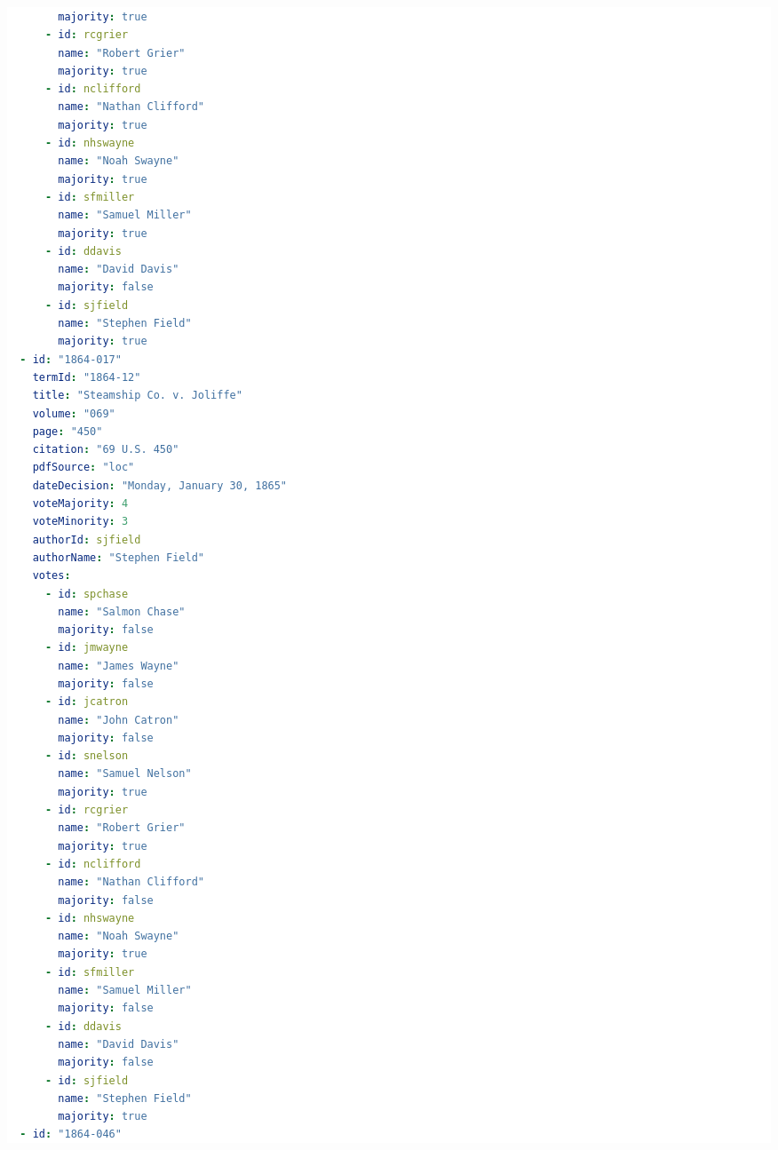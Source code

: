 ```yaml
        majority: true
      - id: rcgrier
        name: "Robert Grier"
        majority: true
      - id: nclifford
        name: "Nathan Clifford"
        majority: true
      - id: nhswayne
        name: "Noah Swayne"
        majority: true
      - id: sfmiller
        name: "Samuel Miller"
        majority: true
      - id: ddavis
        name: "David Davis"
        majority: false
      - id: sjfield
        name: "Stephen Field"
        majority: true
  - id: "1864-017"
    termId: "1864-12"
    title: "Steamship Co. v. Joliffe"
    volume: "069"
    page: "450"
    citation: "69 U.S. 450"
    pdfSource: "loc"
    dateDecision: "Monday, January 30, 1865"
    voteMajority: 4
    voteMinority: 3
    authorId: sjfield
    authorName: "Stephen Field"
    votes:
      - id: spchase
        name: "Salmon Chase"
        majority: false
      - id: jmwayne
        name: "James Wayne"
        majority: false
      - id: jcatron
        name: "John Catron"
        majority: false
      - id: snelson
        name: "Samuel Nelson"
        majority: true
      - id: rcgrier
        name: "Robert Grier"
        majority: true
      - id: nclifford
        name: "Nathan Clifford"
        majority: false
      - id: nhswayne
        name: "Noah Swayne"
        majority: true
      - id: sfmiller
        name: "Samuel Miller"
        majority: false
      - id: ddavis
        name: "David Davis"
        majority: false
      - id: sjfield
        name: "Stephen Field"
        majority: true
  - id: "1864-046"
```